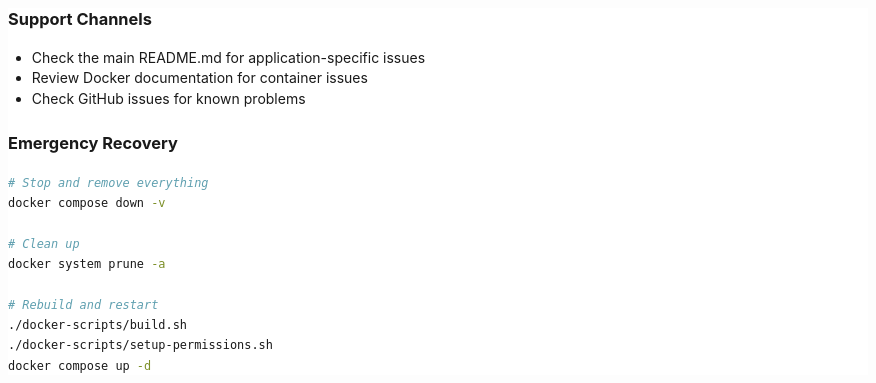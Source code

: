 ### Support Channels
- Check the main README.md for application-specific issues
- Review Docker documentation for container issues
- Check GitHub issues for known problems

### Emergency Recovery
```bash
# Stop and remove everything
docker compose down -v

# Clean up
docker system prune -a

# Rebuild and restart
./docker-scripts/build.sh
./docker-scripts/setup-permissions.sh
docker compose up -d
```
